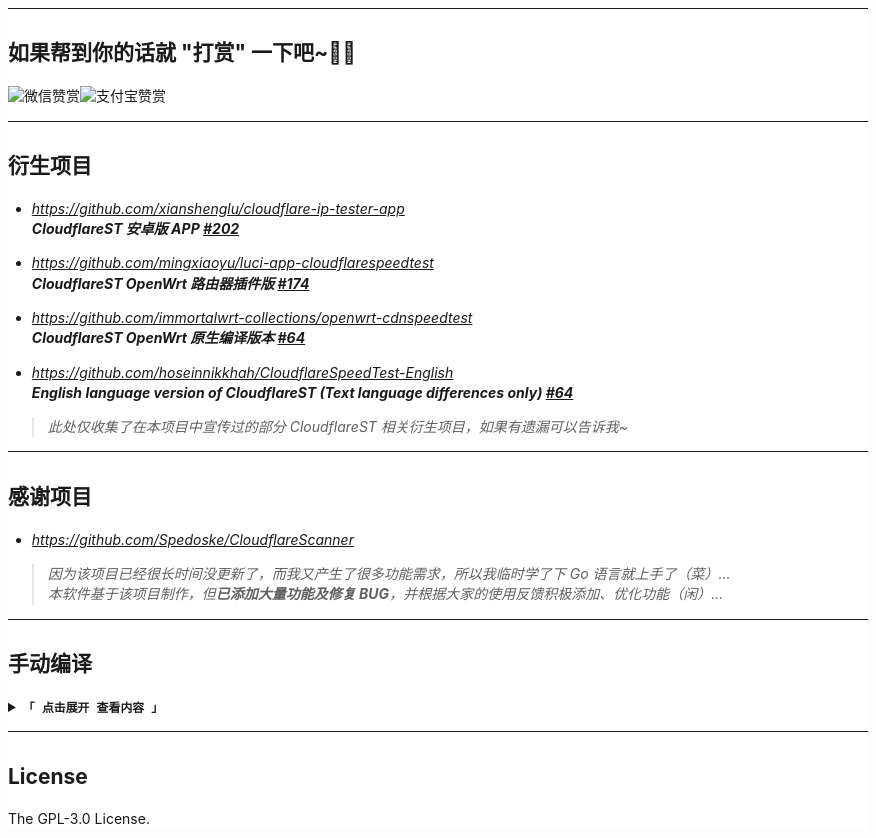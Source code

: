 ****

## 如果帮到你的话就 "打赏" 一下吧~🎉✨

![微信赞赏](https://github.com/XIU2/XIU2/blob/master/img/zs-01.png)![支付宝赞赏](https://github.com/XIU2/XIU2/blob/master/img/zs-02.png)

****

## 衍生项目

- _https://github.com/xianshenglu/cloudflare-ip-tester-app_  
_**CloudflareST 安卓版 APP [#202](https://github.com/XIU2/CloudflareSpeedTest/discussions/320)**_

- _https://github.com/mingxiaoyu/luci-app-cloudflarespeedtest_  
_**CloudflareST OpenWrt 路由器插件版 [#174](https://github.com/XIU2/CloudflareSpeedTest/discussions/319)**_

- _https://github.com/immortalwrt-collections/openwrt-cdnspeedtest_  
_**CloudflareST OpenWrt 原生编译版本 [#64](https://github.com/XIU2/CloudflareSpeedTest/discussions/64)**_

- _https://github.com/hoseinnikkhah/CloudflareSpeedTest-English_  
_**English language version of CloudflareST (Text language differences only) [#64](https://github.com/XIU2/CloudflareSpeedTest/issues/68)**_

> _此处仅收集了在本项目中宣传过的部分 CloudflareST 相关衍生项目，如果有遗漏可以告诉我~_

****

## 感谢项目

- _https://github.com/Spedoske/CloudflareScanner_

> _因为该项目已经很长时间没更新了，而我又产生了很多功能需求，所以我临时学了下 Go 语言就上手了（菜）..._  
> _本软件基于该项目制作，但**已添加大量功能及修复 BUG**，并根据大家的使用反馈积极添加、优化功能（闲）..._

****

## 手动编译

<details><summary><code><strong>「 点击展开 查看内容 」</strong></code></summary></details>

****

## License

The GPL-3.0 License.

